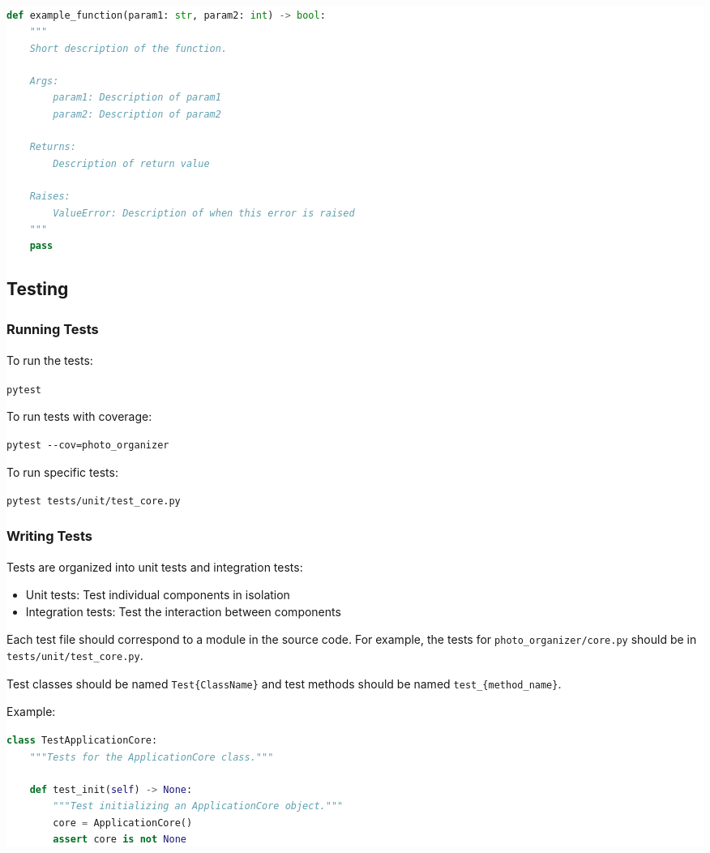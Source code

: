 ```python
def example_function(param1: str, param2: int) -> bool:
    """
    Short description of the function.
    
    Args:
        param1: Description of param1
        param2: Description of param2
        
    Returns:
        Description of return value
        
    Raises:
        ValueError: Description of when this error is raised
    """
    pass
```

## Testing

### Running Tests

To run the tests:

```
pytest
```

To run tests with coverage:

```
pytest --cov=photo_organizer
```

To run specific tests:

```
pytest tests/unit/test_core.py
```

### Writing Tests

Tests are organized into unit tests and integration tests:

- Unit tests: Test individual components in isolation
- Integration tests: Test the interaction between components

Each test file should correspond to a module in the source code. For example, the tests for `photo_organizer/core.py` should be in `tests/unit/test_core.py`.

Test classes should be named `Test{ClassName}` and test methods should be named `test_{method_name}`.

Example:

```python
class TestApplicationCore:
    """Tests for the ApplicationCore class."""

    def test_init(self) -> None:
        """Test initializing an ApplicationCore object."""
        core = ApplicationCore()
        assert core is not None
```
